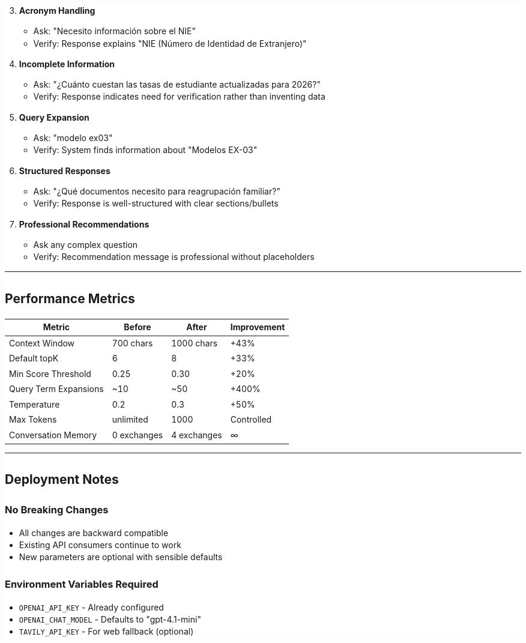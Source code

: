 3. **Acronym Handling**
   - Ask: "Necesito información sobre el NIE"
   - Verify: Response explains "NIE (Número de Identidad de Extranjero)"

4. **Incomplete Information**
   - Ask: "¿Cuánto cuestan las tasas de estudiante actualizadas para 2026?"
   - Verify: Response indicates need for verification rather than inventing data

5. **Query Expansion**
   - Ask: "modelo ex03"
   - Verify: System finds information about "Modelos EX-03"

6. **Structured Responses**
   - Ask: "¿Qué documentos necesito para reagrupación familiar?"
   - Verify: Response is well-structured with clear sections/bullets

7. **Professional Recommendations**
   - Ask any complex question
   - Verify: Recommendation message is professional without placeholders

---

## Performance Metrics

| Metric | Before | After | Improvement |
|--------|--------|-------|-------------|
| Context Window | 700 chars | 1000 chars | +43% |
| Default topK | 6 | 8 | +33% |
| Min Score Threshold | 0.25 | 0.30 | +20% |
| Query Term Expansions | ~10 | ~50 | +400% |
| Temperature | 0.2 | 0.3 | +50% |
| Max Tokens | unlimited | 1000 | Controlled |
| Conversation Memory | 0 exchanges | 4 exchanges | ∞ |

---

## Deployment Notes

### No Breaking Changes
- All changes are backward compatible
- Existing API consumers continue to work
- New parameters are optional with sensible defaults

### Environment Variables Required
- `OPENAI_API_KEY` - Already configured
- `OPENAI_CHAT_MODEL` - Defaults to "gpt-4.1-mini"
- `TAVILY_API_KEY` - For web fallback (optional)

